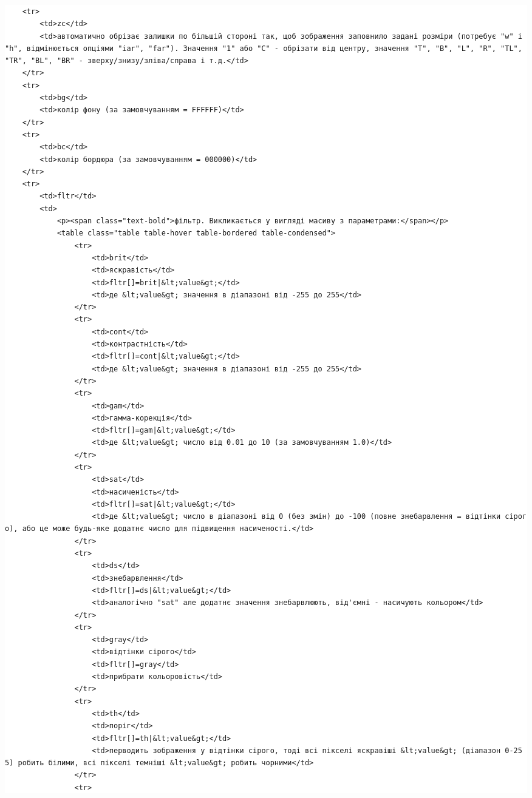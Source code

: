 		<tr>
			<td>zc</td>
			<td>автоматично обрізає залишки по більшій стороні так, щоб зображення заповнило задані розміри (потребує "w" і "h", відмінюється опціями "iar", "far"). Значення "1" або "C" - обрізати від центру, значення "T", "B", "L", "R", "TL", "TR", "BL", "BR" - зверху/знизу/зліва/справа і т.д.</td>
		</tr>
		<tr>
			<td>bg</td>
			<td>колір фону (за замовчуванням = FFFFFF)</td>
		</tr>
		<tr>
			<td>bc</td>
			<td>колір бордюра (за замовчуванням = 000000)</td>
		</tr>
		<tr>
			<td>fltr</td>
			<td>
				<p><span class="text-bold">фільтр. Викликається у вигляді масиву з параметрами:</span></p>
				<table class="table table-hover table-bordered table-condensed">
					<tr>
						<td>brit</td>
						<td>яскравість</td>
						<td>fltr[]=brit|&lt;value&gt;</td>
						<td>де &lt;value&gt; значення в діапазоні від -255 до 255</td>
					</tr>
					<tr>
						<td>cont</td>
						<td>контрастність</td>
						<td>fltr[]=cont|&lt;value&gt;</td>
						<td>де &lt;value&gt; значення в діапазоні від -255 до 255</td>
					</tr>
					<tr>
						<td>gam</td>
						<td>гамма-корекція</td>
						<td>fltr[]=gam|&lt;value&gt;</td>
						<td>де &lt;value&gt; число від 0.01 до 10 (за замовчуванням 1.0)</td>
					</tr>
					<tr>
						<td>sat</td>
						<td>насиченість</td>
						<td>fltr[]=sat|&lt;value&gt;</td>
						<td>де &lt;value&gt; число в діапазоні від 0 (без змін) до -100 (повне знебарвлення = відтінки сірого), або це може будь-яке додатнє число для підвищення насиченості.</td>
					</tr>
					<tr>
						<td>ds</td>
						<td>знебарвлення</td>
						<td>fltr[]=ds|&lt;value&gt;</td>
						<td>аналогічно "sat" але додатнє значення знебарвлюють, від'ємні - насичують кольором</td>
					</tr>
					<tr>
						<td>gray</td>
						<td>відтінки сірого</td>
						<td>fltr[]=gray</td>
						<td>прибрати кольоровість</td>
					</tr>
					<tr>
						<td>th</td>
						<td>поріг</td>
						<td>fltr[]=th|&lt;value&gt;</td>
						<td>перводить зображення у відтінки сірого, тоді всі пікселі яскравіші &lt;value&gt; (діапазон 0-255) робить білими, всі пікселі темніші &lt;value&gt; робить чорними</td>
					</tr>
					<tr>